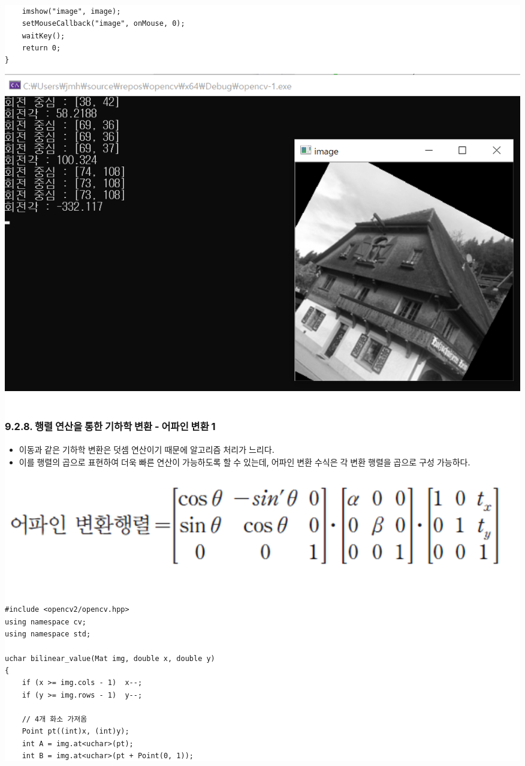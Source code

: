 ```cython
	imshow("image", image);
	setMouseCallback("image", onMouse, 0);
	waitKey();
	return 0;
}
```
<center><img src="/assets/images/opencv8/19.PNG" width="100%"></center><br>

### 9.2.8. 행렬 연산을 통한 기하학 변환 - 어파인 변환 1
- 이동과 같은 기하학 변환은 덧셈 연산이기 때문에 알고리즘 처리가 느리다.
- 이를 행렬의 곱으로 표현하여 더욱 빠른 연산이 가능하도록 할 수 있는데, 어파인 변환 수식은 각 변환 행렬을 곱으로 구성 가능하다.

<center><img src="/assets/images/opencv8/20.PNG" width="100%"></center><br>

```cython
#include <opencv2/opencv.hpp>
using namespace cv;
using namespace std;

uchar bilinear_value(Mat img, double x, double y)
{
	if (x >= img.cols - 1)  x--;
	if (y >= img.rows - 1)  y--;

	// 4개 화소 가져옴
	Point pt((int)x, (int)y);
	int A = img.at<uchar>(pt);
	int B = img.at<uchar>(pt + Point(0, 1));
```